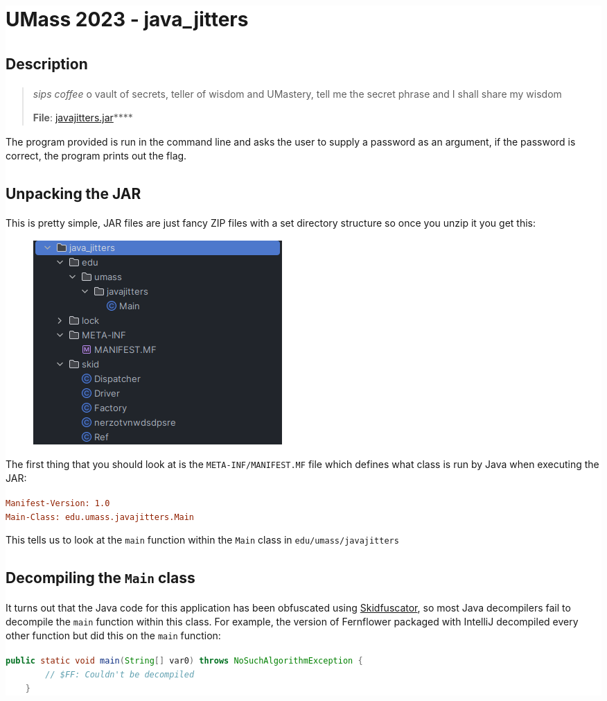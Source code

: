 # UMass 2023 - java\_jitters

## Description

> _sips coffee_ o vault of secrets, teller of wisdom and UMastery, tell me the secret phrase and I shall share my wisdom
>
> **File**: [javajitters.jar](https://files.ivyfanchiang.ca/\_umassctf\_java/javajitters.jar)****

The program provided is run in the command line and asks the user to supply a password as an argument, if the password is correct, the program prints out the flag.

## Unpacking the JAR

This is pretty simple, JAR files are just fancy ZIP files with a set directory structure so once you unzip it you get this:

<figure><img src="../.gitbook/assets/image-20230326095914244.png" alt=""><figcaption></figcaption></figure>

The first thing that you should look at is the `META-INF/MANIFEST.MF` file which defines what class is run by Java when executing the JAR:

```ini
Manifest-Version: 1.0
Main-Class: edu.umass.javajitters.Main
```

This tells us to look at the `main` function within the `Main` class in `edu/umass/javajitters`

## Decompiling the `Main` class

It turns out that the Java code for this application has been obfuscated using [Skidfuscator](https://skidfuscator.dev/), so most Java decompilers fail to decompile the `main` function within this class. For example, the version of Fernflower packaged with IntelliJ decompiled every other function but did this on the `main` function:

```java
public static void main(String[] var0) throws NoSuchAlgorithmException {
        // $FF: Couldn't be decompiled
    }
```
